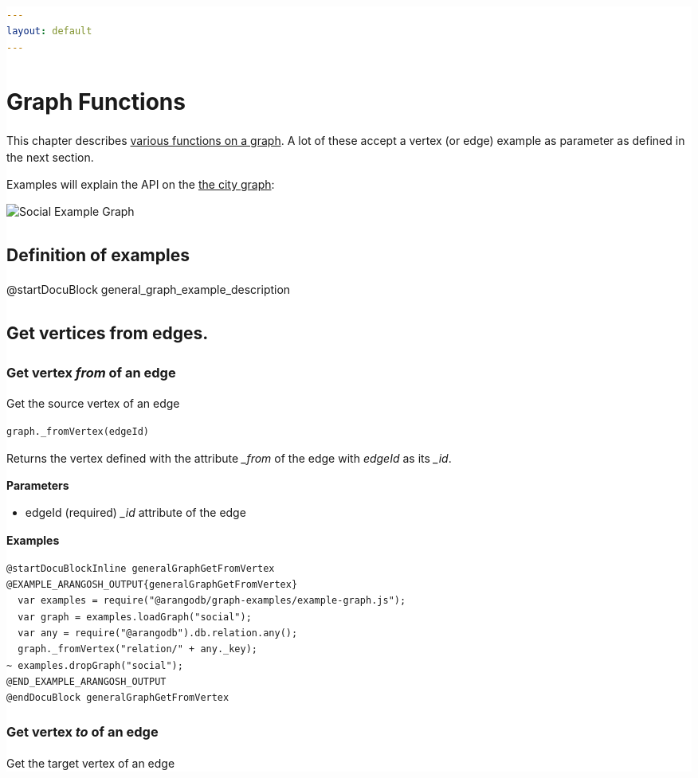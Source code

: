 ```yaml
---
layout: default
---
```

Graph Functions
===============

This chapter describes [various functions on a graph](../README.md).
A lot of these accept a vertex (or edge) example as parameter as defined in the next section.


Examples will explain the API on the [the city graph](../README.md#the-city-graph):

![Social Example Graph](../cities_graph.png)


Definition of examples
----------------------

@startDocuBlock general_graph_example_description

Get vertices from edges.
------------------------

### Get vertex *from* of an edge



Get the source vertex of an edge

`graph._fromVertex(edgeId)`

Returns the vertex defined with the attribute *_from* of the edge with *edgeId* as its *_id*.


**Parameters**
 * edgeId (required) *_id* attribute of the edge


**Examples**


    @startDocuBlockInline generalGraphGetFromVertex
    @EXAMPLE_ARANGOSH_OUTPUT{generalGraphGetFromVertex}
      var examples = require("@arangodb/graph-examples/example-graph.js");
      var graph = examples.loadGraph("social");
      var any = require("@arangodb").db.relation.any();
      graph._fromVertex("relation/" + any._key);
    ~ examples.dropGraph("social");
    @END_EXAMPLE_ARANGOSH_OUTPUT
    @endDocuBlock generalGraphGetFromVertex



### Get vertex *to* of an edge



Get the target vertex of an edge
